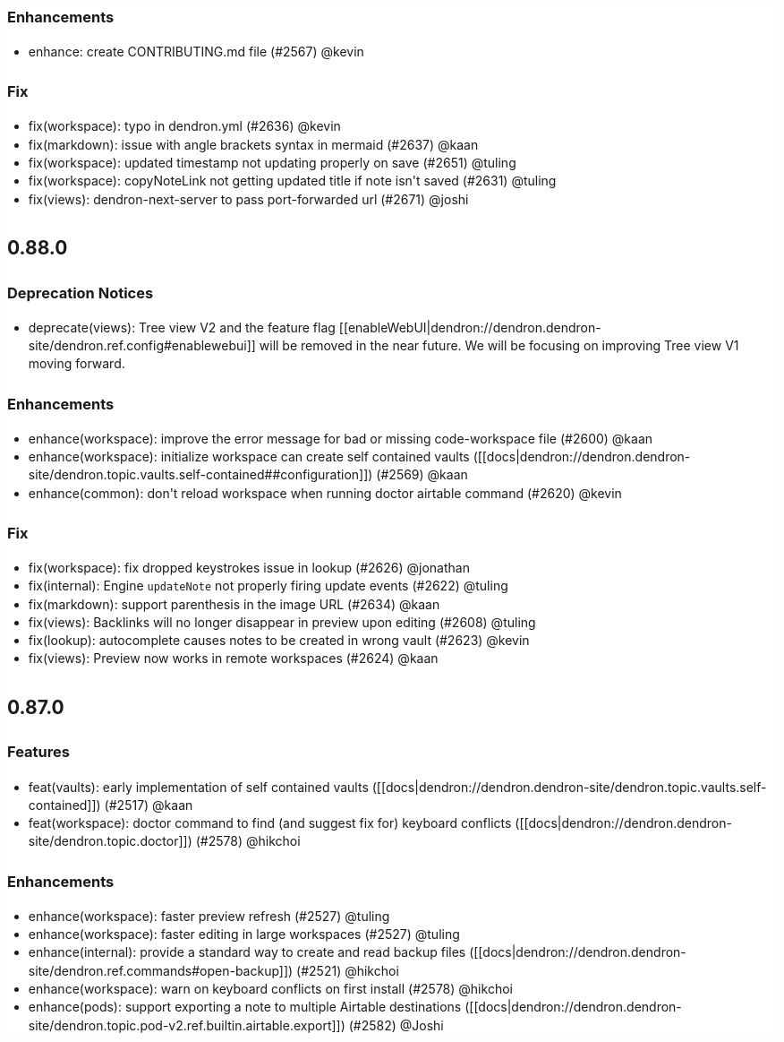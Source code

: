 ### Enhancements
- enhance: create CONTRIBUTING.md file (#2567) @kevin

### Fix
- fix(workspace): typo in dendron.yml (#2636) @kevin
- fix(markdown): issue with angle brackets syntax in mermaid  (#2637) @kaan
- fix(workspace): updated timestamp not updating properly on save (#2651) @tuling
- fix(workspace): copyNoteLink not getting updated title if note isn't saved (#2631) @tuling
- fix(views): dendron-next-server to pass port-forwarded url (#2671) @joshi


## 0.88.0
### Deprecation Notices
- deprecate(views): Tree view V2 and the feature flag [[enableWebUI|dendron://dendron.dendron-site/dendron.ref.config#enablewebui]] will be removed in the near future. We will be focusing on improving Tree view V1 moving forward. 

### Enhancements
- enhance(workspace): improve the error message for bad or missing code-workspace file (#2600) @kaan
- enhance(workspace): initialize workspace can create self contained vaults ([[docs|dendron://dendron.dendron-site/dendron.topic.vaults.self-contained##configuration]]) (#2569) @kaan
- enhance(common): don't reload workspace when running doctor airtable command (#2620) @kevin

### Fix
- fix(workspace): fix dropped keystrokes issue in lookup (#2626) @jonathan
- fix(internal): Engine `updateNote` not properly firing update events (#2622) @tuling
- fix(markdown): support parenthesis in the image URL (#2634) @kaan
- fix(views): Backlinks will no longer disappear in preview upon editing (#2608) @tuling
- fix(lookup): autocomplete causes notes to be created in wrong vault  (#2623) @kevin
- fix(views): Preview now works in remote workspaces (#2624) @kaan

## 0.87.0

### Features
- feat(vaults): early implementation of self contained vaults ([[docs|dendron://dendron.dendron-site/dendron.topic.vaults.self-contained]]) (#2517) @kaan
- feat(workspace): doctor command to find (and suggest fix for) keyboard conflicts ([[docs|dendron://dendron.dendron-site/dendron.topic.doctor]]) (#2578) @hikchoi

### Enhancements
- enhance(workspace): faster preview refresh (#2527) @tuling
- enhance(workspace): faster editing in large workspaces (#2527) @tuling
- enhance(internal): provide a standard way to create and read backup files ([[docs|dendron://dendron.dendron-site/dendron.ref.commands#open-backup]]) (#2521) @hikchoi
- enhance(workspace): warn on keyboard conflicts on first install (#2578) @hikchoi
- enhance(pods): support exporting a note to multiple Airtable destinations ([[docs|dendron://dendron.dendron-site/dendron.topic.pod-v2.ref.builtin.airtable.export]]) (#2582) @Joshi
